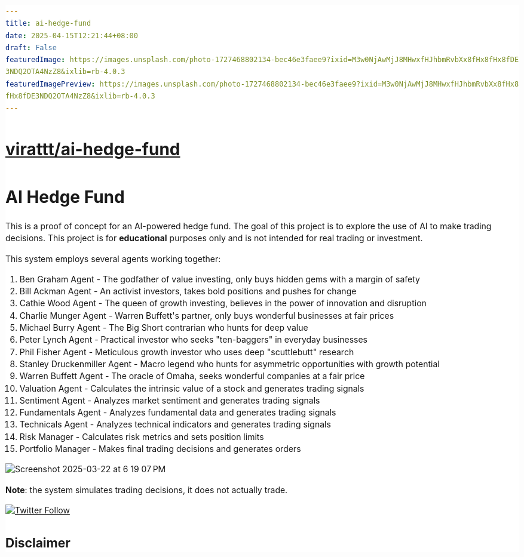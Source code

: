 ```yaml
---
title: ai-hedge-fund
date: 2025-04-15T12:21:44+08:00
draft: False
featuredImage: https://images.unsplash.com/photo-1727468802134-bec46e3faee9?ixid=M3w0NjAwMjJ8MHwxfHJhbmRvbXx8fHx8fHx8fDE3NDQ2OTA4NzZ8&ixlib=rb-4.0.3
featuredImagePreview: https://images.unsplash.com/photo-1727468802134-bec46e3faee9?ixid=M3w0NjAwMjJ8MHwxfHJhbmRvbXx8fHx8fHx8fDE3NDQ2OTA4NzZ8&ixlib=rb-4.0.3
---
```


# [virattt/ai-hedge-fund](https://github.com/virattt/ai-hedge-fund)

# AI Hedge Fund

This is a proof of concept for an AI-powered hedge fund.  The goal of this project is to explore the use of AI to make trading decisions.  This project is for **educational** purposes only and is not intended for real trading or investment.

This system employs several agents working together:

1. Ben Graham Agent - The godfather of value investing, only buys hidden gems with a margin of safety
2. Bill Ackman Agent - An activist investors, takes bold positions and pushes for change
3. Cathie Wood Agent - The queen of growth investing, believes in the power of innovation and disruption
4. Charlie Munger Agent - Warren Buffett's partner, only buys wonderful businesses at fair prices
5. Michael Burry Agent - The Big Short contrarian who hunts for deep value
6. Peter Lynch Agent - Practical investor who seeks "ten-baggers" in everyday businesses
7. Phil Fisher Agent - Meticulous growth investor who uses deep "scuttlebutt" research 
8. Stanley Druckenmiller Agent - Macro legend who hunts for asymmetric opportunities with growth potential
9. Warren Buffett Agent - The oracle of Omaha, seeks wonderful companies at a fair price
10. Valuation Agent - Calculates the intrinsic value of a stock and generates trading signals
11. Sentiment Agent - Analyzes market sentiment and generates trading signals
12. Fundamentals Agent - Analyzes fundamental data and generates trading signals
13. Technicals Agent - Analyzes technical indicators and generates trading signals
14. Risk Manager - Calculates risk metrics and sets position limits
15. Portfolio Manager - Makes final trading decisions and generates orders
    
<img width="1042" alt="Screenshot 2025-03-22 at 6 19 07 PM" src="https://github.com/user-attachments/assets/cbae3dcf-b571-490d-b0ad-3f0f035ac0d4" />


**Note**: the system simulates trading decisions, it does not actually trade.

[![Twitter Follow](https://img.shields.io/twitter/follow/virattt?style=social)](https://twitter.com/virattt)

## Disclaimer

